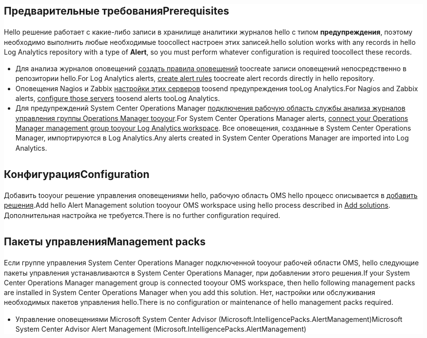 ## <a name="prerequisites"></a><span data-ttu-id="b9907-109">Предварительные требования</span><span class="sxs-lookup"><span data-stu-id="b9907-109">Prerequisites</span></span>
<span data-ttu-id="b9907-110">Hello решение работает с какие-либо записи в хранилище аналитики журналов hello с типом **предупреждения**, поэтому необходимо выполнить любые необходимые toocollect настроен этих записей.</span><span class="sxs-lookup"><span data-stu-id="b9907-110">hello solution works with any records in hello Log Analytics repository with a type of **Alert**, so you must perform whatever configuration is required toocollect these records.</span></span>

- <span data-ttu-id="b9907-111">Для анализа журналов оповещений [создать правила оповещений](log-analytics-alerts.md) toocreate записи оповещений непосредственно в репозитории hello.</span><span class="sxs-lookup"><span data-stu-id="b9907-111">For Log Analytics alerts, [create alert rules](log-analytics-alerts.md) toocreate alert records directly in hello repository.</span></span>
- <span data-ttu-id="b9907-112">Оповещения Nagios и Zabbix [настройки этих серверов](log-analytics-linux-agents.md) toosend предупреждения tooLog Analytics.</span><span class="sxs-lookup"><span data-stu-id="b9907-112">For Nagios and Zabbix alerts, [configure those servers](log-analytics-linux-agents.md) toosend alerts tooLog Analytics.</span></span>
- <span data-ttu-id="b9907-113">Для предупреждений System Center Operations Manager [подключения рабочую область службы анализа журналов управления группы Operations Manager tooyour](log-analytics-om-agents.md).</span><span class="sxs-lookup"><span data-stu-id="b9907-113">For System Center Operations Manager alerts, [connect your Operations Manager management group tooyour Log Analytics workspace](log-analytics-om-agents.md).</span></span>  <span data-ttu-id="b9907-114">Все оповещения, созданные в System Center Operations Manager, импортируются в Log Analytics.</span><span class="sxs-lookup"><span data-stu-id="b9907-114">Any alerts created in System Center Operations Manager are imported into Log Analytics.</span></span>  

## <a name="configuration"></a><span data-ttu-id="b9907-115">Конфигурация</span><span class="sxs-lookup"><span data-stu-id="b9907-115">Configuration</span></span>
<span data-ttu-id="b9907-116">Добавить tooyour решение управления оповещениями hello, рабочую область OMS hello процесс описывается в [добавить решения](log-analytics-add-solutions.md).</span><span class="sxs-lookup"><span data-stu-id="b9907-116">Add hello Alert Management solution tooyour OMS workspace using hello process described in [Add solutions](log-analytics-add-solutions.md).</span></span>  <span data-ttu-id="b9907-117">Дополнительная настройка не требуется.</span><span class="sxs-lookup"><span data-stu-id="b9907-117">There is no further configuration required.</span></span>

## <a name="management-packs"></a><span data-ttu-id="b9907-118">Пакеты управления</span><span class="sxs-lookup"><span data-stu-id="b9907-118">Management packs</span></span>
<span data-ttu-id="b9907-119">Если группе управления System Center Operations Manager подключенной tooyour рабочей области OMS, hello следующие пакеты управления устанавливаются в System Center Operations Manager, при добавлении этого решения.</span><span class="sxs-lookup"><span data-stu-id="b9907-119">If your System Center Operations Manager management group is connected tooyour OMS workspace,  then hello following management packs are installed in System Center Operations Manager when you add this solution.</span></span>  <span data-ttu-id="b9907-120">Нет, настройки или обслуживания необходимых пакетов управления hello.</span><span class="sxs-lookup"><span data-stu-id="b9907-120">There is no configuration or maintenance of hello management packs required.</span></span>  

* <span data-ttu-id="b9907-121">Управление оповещениями Microsoft System Center Advisor (Microsoft.IntelligencePacks.AlertManagement)</span><span class="sxs-lookup"><span data-stu-id="b9907-121">Microsoft System Center Advisor Alert Management (Microsoft.IntelligencePacks.AlertManagement)</span></span>
